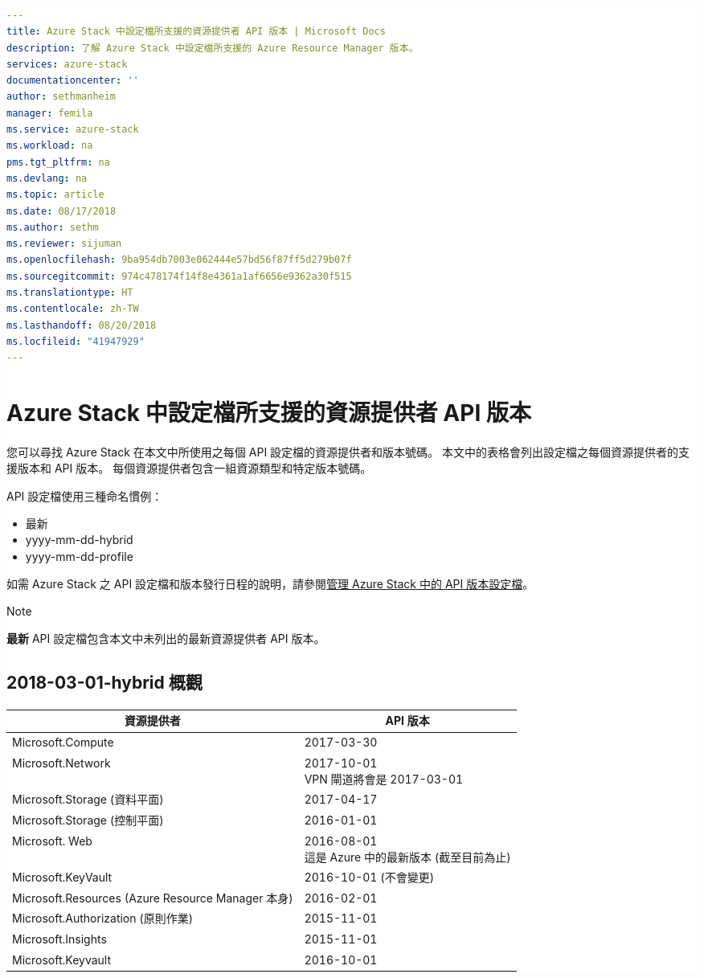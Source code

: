 ```yaml
---
title: Azure Stack 中設定檔所支援的資源提供者 API 版本 | Microsoft Docs
description: 了解 Azure Stack 中設定檔所支援的 Azure Resource Manager 版本。
services: azure-stack
documentationcenter: ''
author: sethmanheim
manager: femila
ms.service: azure-stack
ms.workload: na
pms.tgt_pltfrm: na
ms.devlang: na
ms.topic: article
ms.date: 08/17/2018
ms.author: sethm
ms.reviewer: sijuman
ms.openlocfilehash: 9ba954db7003e062444e57bd56f87ff5d279b07f
ms.sourcegitcommit: 974c478174f14f8e4361a1af6656e9362a30f515
ms.translationtype: HT
ms.contentlocale: zh-TW
ms.lasthandoff: 08/20/2018
ms.locfileid: "41947929"
---
```

# <a name="resource-provider-api-versions-supported-by-profiles-in-azure-stack"></a>Azure Stack 中設定檔所支援的資源提供者 API 版本

您可以尋找 Azure Stack 在本文中所使用之每個 API 設定檔的資源提供者和版本號碼。 本文中的表格會列出設定檔之每個資源提供者的支援版本和 API 版本。 每個資源提供者包含一組資源類型和特定版本號碼。

API 設定檔使用三種命名慣例：
 - 最新
 - yyyy-mm-dd-hybrid
 - yyyy-mm-dd-profile

如需 Azure Stack 之 API 設定檔和版本發行日程的說明，請參閱[管理 Azure Stack 中的 API 版本設定檔](azure-stack-version-profiles.md)。

> [!Note]  
> **最新** API 設定檔包含本文中未列出的最新資源提供者 API 版本。

## <a name="overview-of-2018--03-01-hybrid"></a>2018-03-01-hybrid 概觀

| 資源提供者 | API 版本 |
|-----------------------------------------------|-----------------------------------------------------|
| Microsoft.Compute | 2017-03-30 |
| Microsoft.Network | 2017-10-01<br>VPN 閘道將會是 2017-03-01 |
| Microsoft.Storage (資料平面) | 2017-04-17 |
| Microsoft.Storage (控制平面) | 2016-01-01 |
| Microsoft. Web | 2016-08-01<br>這是 Azure 中的最新版本 (截至目前為止) |
| Microsoft.KeyVault | 2016-10-01 (不會變更) |
| Microsoft.Resources (Azure Resource Manager 本身) | 2016-02-01 |
| Microsoft.Authorization (原則作業) | 2015-11-01 |
| Microsoft.Insights | 2015-11-01 |
| Microsoft.Keyvault | 2016-10-01 |